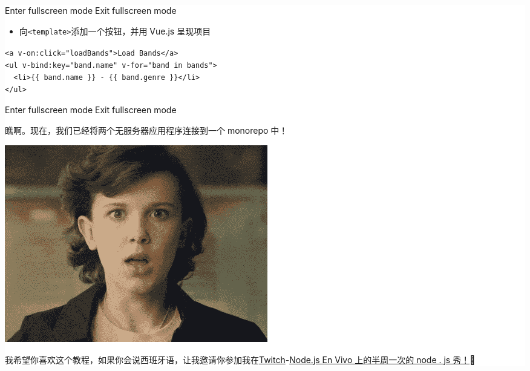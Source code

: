 Enter fullscreen mode Exit fullscreen mode

*   向`<template>`添加一个按钮，并用 Vue.js 呈现项目

```
<a v-on:click="loadBands">Load Bands</a>
<ul v-bind:key="band.name" v-for="band in bands">
  <li>{{ band.name }} - {{ band.genre }}</li>
</ul> 
```

Enter fullscreen mode Exit fullscreen mode

瞧啊。现在，我们已经将两个无服务器应用程序连接到一个 monorepo 中！

[![Mind Blown](img/b7af5c910941eaafd8397a7a5a70c1cb.png)](https://i.giphy.com/media/3o8dFn5CXJlCV9ZEsg/giphy-downsized.gif)

我希望你喜欢这个教程，如果你会说西班牙语，让我邀请你参加我在[Twitch](https://twitch.tv/julianduque)-[Node.js En Vivo 上的半周一次的 node . js 秀！](https://www.youtube.com/user/julianduquej)💜